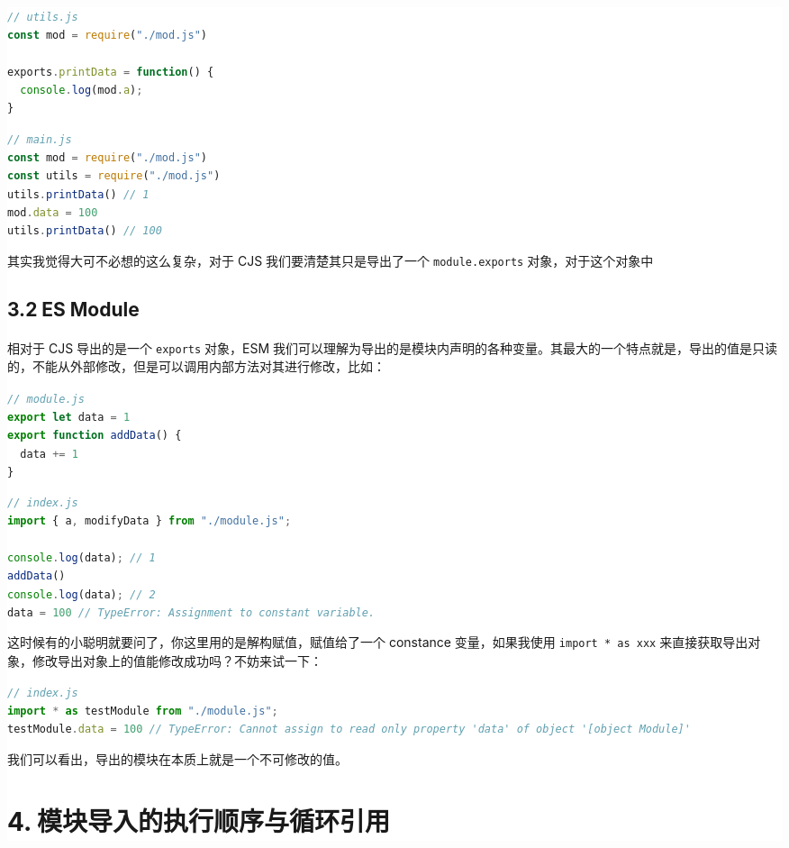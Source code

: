 ```js
// utils.js
const mod = require("./mod.js")

exports.printData = function() {
  console.log(mod.a);
}
```

```js
// main.js
const mod = require("./mod.js")
const utils = require("./mod.js")
utils.printData() // 1
mod.data = 100
utils.printData() // 100
```

其实我觉得大可不必想的这么复杂，对于 CJS 我们要清楚其只是导出了一个 `module.exports` 对象，对于这个对象中

## 3.2 ES Module

相对于 CJS 导出的是一个 `exports` 对象，ESM 我们可以理解为导出的是模块内声明的各种变量。其最大的一个特点就是，导出的值是只读的，不能从外部修改，但是可以调用内部方法对其进行修改，比如：

```js
// module.js
export let data = 1
export function addData() {
  data += 1
}
```

```js
// index.js
import { a, modifyData } from "./module.js";

console.log(data); // 1
addData()
console.log(data); // 2
data = 100 // TypeError: Assignment to constant variable.
```

这时候有的小聪明就要问了，你这里用的是解构赋值，赋值给了一个 constance 变量，如果我使用 `import * as xxx` 来直接获取导出对象，修改导出对象上的值能修改成功吗？不妨来试一下：

```js
// index.js
import * as testModule from "./module.js";
testModule.data = 100 // TypeError: Cannot assign to read only property 'data' of object '[object Module]'
```

我们可以看出，导出的模块在本质上就是一个不可修改的值。

# 4. 模块导入的执行顺序与循环引用
